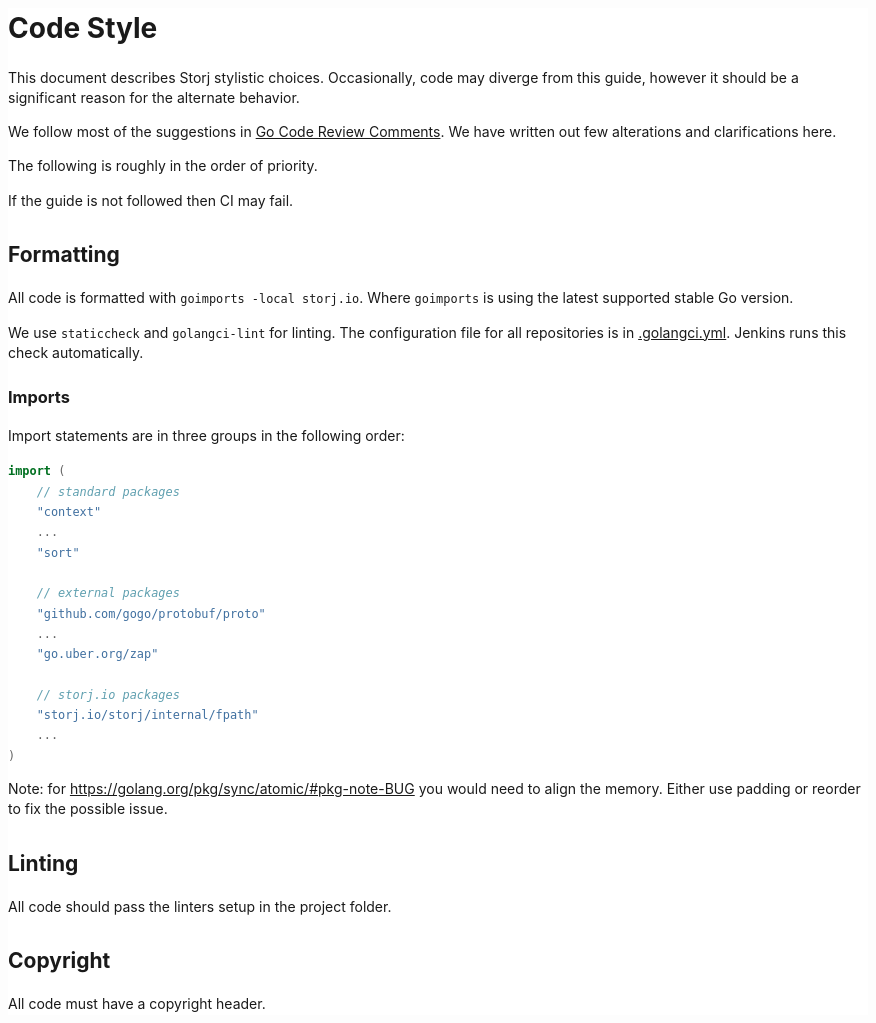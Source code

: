 # Code Style

This document describes Storj stylistic choices. Occasionally, code may diverge from this guide, however it should be a significant reason for the alternate behavior.

We follow most of the suggestions in [Go Code Review Comments](https://github.com/golang/go/wiki/CodeReviewComments). We have written out few alterations and clarifications here.

The following is roughly in the order of priority.

If the guide is not followed then CI may fail.

## Formatting

All code is formatted with `goimports -local storj.io`. Where `goimports` is using the latest supported stable Go version.

We use `staticcheck` and `golangci-lint` for linting. The configuration file for all repositories is in [.golangci.yml](https://github.com/storj/ci/blob/main/.golangci.yml). Jenkins runs this check automatically.

### Imports

Import statements are in three groups in the following order:

```go
import (
	// standard packages
	"context"
	...
	"sort"

	// external packages
	"github.com/gogo/protobuf/proto"
	...
	"go.uber.org/zap"

	// storj.io packages
	"storj.io/storj/internal/fpath"
	...
)
```

Note: for https://golang.org/pkg/sync/atomic/#pkg-note-BUG you would need to align the memory. Either use padding or reorder to fix the possible issue.

## Linting

All code should pass the linters setup in the project folder.

## Copyright

All code must have a copyright header.
